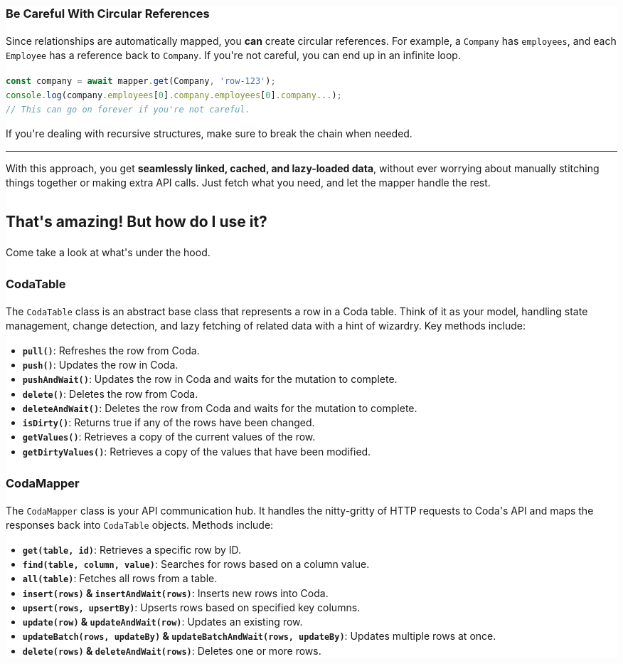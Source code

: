 ### Be Careful With Circular References

Since relationships are automatically mapped, you **can** create circular references. For example, a `Company` has `employees`, and each `Employee` has a reference back to `Company`. If you're not careful, you can end up in an infinite loop.

```ts
const company = await mapper.get(Company, 'row-123');
console.log(company.employees[0].company.employees[0].company...);
// This can go on forever if you're not careful.
```

If you're dealing with recursive structures, make sure to break the chain when needed.

---

With this approach, you get **seamlessly linked, cached, and lazy-loaded data**, without ever worrying about manually stitching things together or making extra API calls. Just fetch what you need, and let the mapper handle the rest.

## That's amazing! But how do I use it?

Come take a look at what's under the hood.

### CodaTable

The `CodaTable` class is an abstract base class that represents a row in a Coda table. Think of it as your model, handling state management, change detection, and lazy fetching of related data with a hint of wizardry. Key methods include:

- **`pull()`**: Refreshes the row from Coda.
- **`push()`**: Updates the row in Coda.
- **`pushAndWait()`**: Updates the row in Coda and waits for the mutation to complete.
- **`delete()`**: Deletes the row from Coda.
- **`deleteAndWait()`**: Deletes the row from Coda and waits for the mutation to complete.
- **`isDirty()`**: Returns true if any of the rows have been changed.
- **`getValues()`**: Retrieves a copy of the current values of the row.
- **`getDirtyValues()`**: Retrieves a copy of the values that have been modified.

### CodaMapper

The `CodaMapper` class is your API communication hub. It handles the nitty-gritty of HTTP requests to Coda's API and maps the responses back into `CodaTable` objects. Methods include:

- **`get(table, id)`**: Retrieves a specific row by ID.
- **`find(table, column, value)`**: Searches for rows based on a column value.
- **`all(table)`**: Fetches all rows from a table.
- **`insert(rows)` & `insertAndWait(rows)`**: Inserts new rows into Coda.
- **`upsert(rows, upsertBy)`**: Upserts rows based on specified key columns.
- **`update(row)` & `updateAndWait(row)`**: Updates an existing row.
- **`updateBatch(rows, updateBy)` & `updateBatchAndWait(rows, updateBy)`**: Updates multiple rows at once.
- **`delete(rows)` & `deleteAndWait(rows)`**: Deletes one or more rows.
